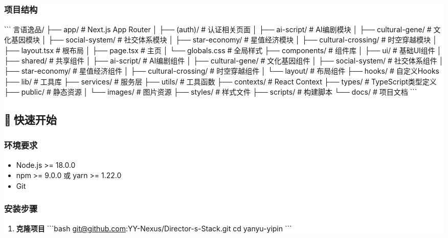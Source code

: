 ### 项目结构

\`\`\`
言语逸品/
├── app/                          # Next.js App Router
│   ├── (auth)/                   # 认证相关页面
│   ├── ai-script/                # AI编剧模块
│   ├── cultural-gene/            # 文化基因模块
│   ├── social-system/            # 社交体系模块
│   ├── star-economy/             # 星值经济模块
│   ├── cultural-crossing/        # 时空穿越模块
│   ├── layout.tsx                # 根布局
│   ├── page.tsx                  # 主页
│   └── globals.css               # 全局样式
├── components/                   # 组件库
│   ├── ui/                       # 基础UI组件
│   ├── shared/                   # 共享组件
│   ├── ai-script/                # AI编剧组件
│   ├── cultural-gene/            # 文化基因组件
│   ├── social-system/            # 社交体系组件
│   ├── star-economy/             # 星值经济组件
│   ├── cultural-crossing/        # 时空穿越组件
│   └── layout/                   # 布局组件
├── hooks/                        # 自定义Hooks
├── lib/                          # 工具库
├── services/                     # 服务层
├── utils/                        # 工具函数
├── contexts/                     # React Context
├── types/                        # TypeScript类型定义
├── public/                       # 静态资源
│   └── images/                   # 图片资源
├── styles/                       # 样式文件
├── scripts/                      # 构建脚本
└── docs/                         # 项目文档
\`\`\`

## 🚀 快速开始

### 环境要求

- Node.js >= 18.0.0
- npm >= 9.0.0 或 yarn >= 1.22.0
- Git

### 安装步骤

1. **克隆项目**
\`\`\`bash
git@github.com:YY-Nexus/Director-s-Stack.git
cd yanyu-yipin
\`\`\`
